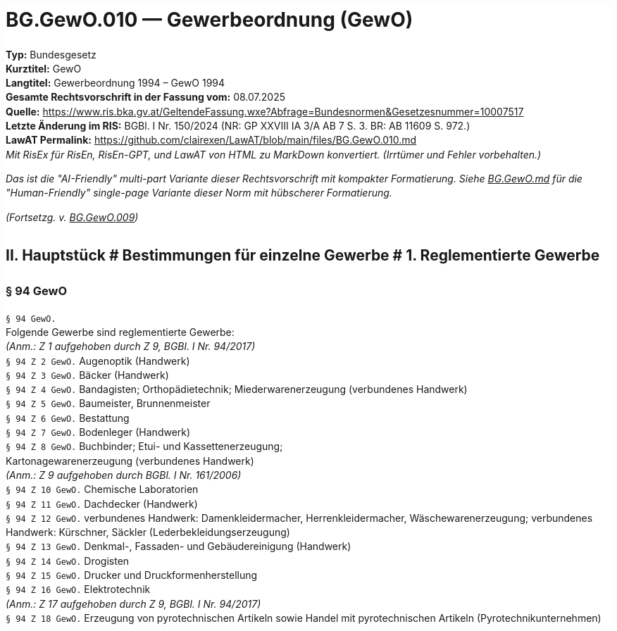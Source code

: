 # BG.GewO.010 — Gewerbeordnung (GewO)
**Typ:** Bundesgesetz  
**Kurztitel:** GewO  
**Langtitel:** Gewerbeordnung 1994 – GewO 1994  
**Gesamte Rechtsvorschrift in der Fassung vom:** 08.07.2025  
**Quelle:** https://www.ris.bka.gv.at/GeltendeFassung.wxe?Abfrage=Bundesnormen&Gesetzesnummer=10007517  
**Letzte Änderung im RIS:** BGBl. I Nr. 150/2024 (NR: GP XXVIII IA 3/A AB 7 S. 3. BR: AB 11609 S. 972.)  
**LawAT Permalink:** https://github.com/clairexen/LawAT/blob/main/files/BG.GewO.010.md  
*Mit RisEx für RisEn, RisEn-GPT, und LawAT von HTML zu MarkDown konvertiert. (Irrtümer und Fehler vorbehalten.)*

*Das ist die "AI-Friendly" multi-part Variante dieser Rechtsvorschrift mit kompakter Formatierung. Siehe [BG.GewO.md](BG.GewO.md) für die "Human-Friendly" single-page Variante dieser Norm mit hübscherer Formatierung.*

*(Fortsetzg. v. [BG.GewO.009](BG.GewO.009.md))*

## II. Hauptstück # Bestimmungen für einzelne Gewerbe # 1. Reglementierte Gewerbe

### § 94 GewO

`§ 94 GewO.`  
Folgende Gewerbe sind reglementierte Gewerbe:  
*(Anm.: Z 1 aufgehoben durch Z 9, BGBl. I Nr. 94/2017)*  
`§ 94 Z 2 GewO.`
Augenoptik (Handwerk)  
`§ 94 Z 3 GewO.`
Bäcker (Handwerk)  
`§ 94 Z 4 GewO.`
Bandagisten; Orthopädietechnik; Miederwarenerzeugung (verbundenes Handwerk)  
`§ 94 Z 5 GewO.`
Baumeister, Brunnenmeister  
`§ 94 Z 6 GewO.`
Bestattung  
`§ 94 Z 7 GewO.`
Bodenleger (Handwerk)  
`§ 94 Z 8 GewO.`
Buchbinder; Etui- und Kassettenerzeugung;  
Kartonagewarenerzeugung (verbundenes Handwerk)  
*(Anm.: Z 9 aufgehoben durch BGBl. I Nr. 161/2006)*  
`§ 94 Z 10 GewO.`
Chemische Laboratorien  
`§ 94 Z 11 GewO.`
Dachdecker (Handwerk)  
`§ 94 Z 12 GewO.`
verbundenes Handwerk: Damenkleidermacher, Herrenkleidermacher, Wäschewarenerzeugung; verbundenes Handwerk: Kürschner, Säckler (Lederbekleidungserzeugung)  
`§ 94 Z 13 GewO.`
Denkmal-, Fassaden- und Gebäudereinigung (Handwerk)  
`§ 94 Z 14 GewO.`
Drogisten  
`§ 94 Z 15 GewO.`
Drucker und Druckformenherstellung  
`§ 94 Z 16 GewO.`
Elektrotechnik  
*(Anm.: Z 17 aufgehoben durch Z 9, BGBl. I Nr. 94/2017)*  
`§ 94 Z 18 GewO.`
Erzeugung von pyrotechnischen Artikeln sowie Handel mit pyrotechnischen Artikeln (Pyrotechnikunternehmen)  
